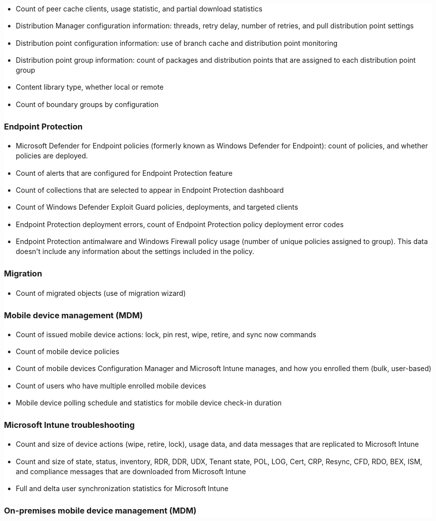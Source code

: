 - Count of peer cache clients, usage statistic, and partial download statistics  

- Distribution Manager configuration information: threads, retry delay, number of retries, and pull distribution point settings  

- Distribution point configuration information: use of branch cache and distribution point monitoring  

- Distribution point group information: count of packages and distribution points that are assigned to each distribution point group  

- Content library type, whether local or remote  

- Count of boundary groups by configuration  

### Endpoint Protection  

- Microsoft Defender for Endpoint policies (formerly known as Windows Defender for Endpoint): count of policies, and whether policies are deployed.

- Count of alerts that are configured for Endpoint Protection feature  

- Count of collections that are selected to appear in Endpoint Protection dashboard  

- Count of Windows Defender Exploit Guard policies, deployments, and targeted clients  

- Endpoint Protection deployment errors, count of Endpoint Protection policy deployment error codes  

- Endpoint Protection antimalware and Windows Firewall policy usage (number of unique policies assigned to group). This data doesn't include any information about the settings included in the policy.  

### Migration  

- Count of migrated objects (use of migration wizard)  

### Mobile device management (MDM)  

- Count of issued mobile device actions: lock, pin rest, wipe, retire, and sync now commands  

- Count of mobile device policies  

- Count of mobile devices Configuration Manager and Microsoft Intune manages, and how you enrolled them (bulk, user-based)  

- Count of users who have multiple enrolled mobile devices  

- Mobile device polling schedule and statistics for mobile device check-in duration  

### Microsoft Intune troubleshooting  

- Count and size of device actions (wipe, retire, lock), usage data, and data messages that are replicated to Microsoft Intune  

- Count and size of state, status, inventory, RDR, DDR, UDX, Tenant state, POL, LOG, Cert, CRP, Resync, CFD, RDO, BEX, ISM, and compliance messages that are downloaded from Microsoft Intune  

- Full and delta user synchronization statistics for Microsoft Intune  

### On-premises mobile device management (MDM)  
